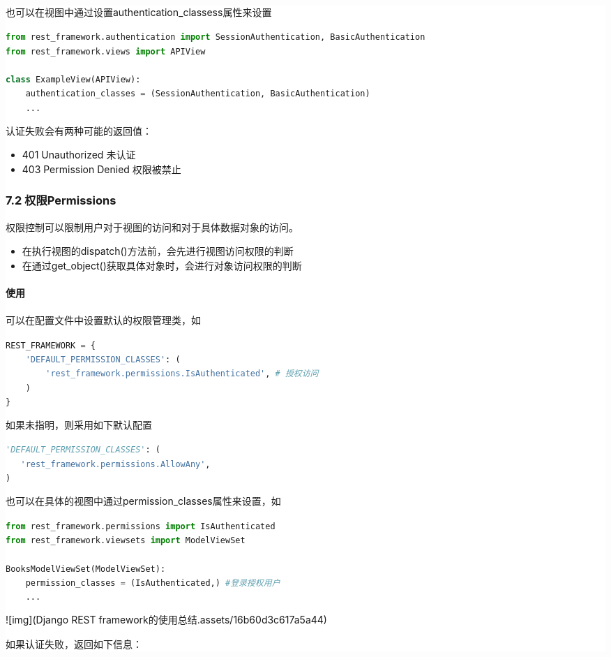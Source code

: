 也可以在视图中通过设置authentication_classess属性来设置

```python
from rest_framework.authentication import SessionAuthentication, BasicAuthentication
from rest_framework.views import APIView

class ExampleView(APIView):
    authentication_classes = (SessionAuthentication, BasicAuthentication)
    ...
```

认证失败会有两种可能的返回值：

- 401 Unauthorized 未认证
- 403 Permission Denied 权限被禁止

### 7.2 权限Permissions

权限控制可以限制用户对于视图的访问和对于具体数据对象的访问。

- 在执行视图的dispatch()方法前，会先进行视图访问权限的判断
- 在通过get_object()获取具体对象时，会进行对象访问权限的判断

#### 使用

可以在配置文件中设置默认的权限管理类，如

```python
REST_FRAMEWORK = {
    'DEFAULT_PERMISSION_CLASSES': (
        'rest_framework.permissions.IsAuthenticated', # 授权访问
    )
}

```

如果未指明，则采用如下默认配置

```python
'DEFAULT_PERMISSION_CLASSES': (
   'rest_framework.permissions.AllowAny', 
)
```

也可以在具体的视图中通过permission_classes属性来设置，如

```python
from rest_framework.permissions import IsAuthenticated
from rest_framework.viewsets import ModelViewSet

BooksModelViewSet(ModelViewSet):
    permission_classes = (IsAuthenticated,) #登录授权用户
    ...
```

![img](Django REST framework的使用总结.assets/16b60d3c617a5a44)

如果认证失败，返回如下信息：
